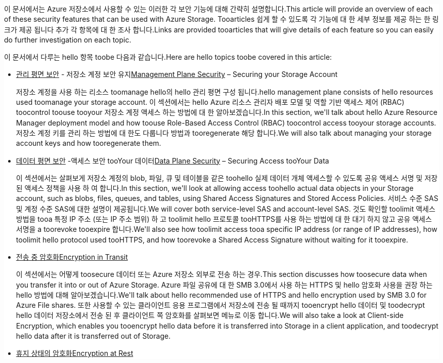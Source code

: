 <span data-ttu-id="014c3-111">이 문서에서는 Azure 저장소에서 사용할 수 있는 이러한 각 보안 기능에 대해 간략히 설명합니다.</span><span class="sxs-lookup"><span data-stu-id="014c3-111">This article will provide an overview of each of these security features that can be used with Azure Storage.</span></span> <span data-ttu-id="014c3-112">Tooarticles 쉽게 할 수 있도록 각 기능에 대 한 세부 정보를 제공 하는 한 링크가 제공 됩니다 추가 각 항목에 대 한 조사 합니다.</span><span class="sxs-lookup"><span data-stu-id="014c3-112">Links are provided tooarticles that will give details of each feature so you can easily do further investigation on each topic.</span></span>

<span data-ttu-id="014c3-113">이 문서에서 다루는 hello 항목 toobe 다음과 같습니다.</span><span class="sxs-lookup"><span data-stu-id="014c3-113">Here are hello topics toobe covered in this article:</span></span>

* <span data-ttu-id="014c3-114">[관리 평면 보안](#management-plane-security) - 저장소 계정 보안 유지</span><span class="sxs-lookup"><span data-stu-id="014c3-114">[Management Plane Security](#management-plane-security) – Securing your Storage Account</span></span>

  <span data-ttu-id="014c3-115">저장소 계정을 사용 하는 리소스 toomanage hello의 hello 관리 평면 구성 됩니다.</span><span class="sxs-lookup"><span data-stu-id="014c3-115">hello management plane consists of hello resources used toomanage your storage account.</span></span> <span data-ttu-id="014c3-116">이 섹션에서는 hello Azure 리소스 관리자 배포 모델 및 역할 기반 액세스 제어 (RBAC) toocontrol toouse tooyour 저장소 계정 액세스 하는 방법에 대 한 알아보겠습니다.</span><span class="sxs-lookup"><span data-stu-id="014c3-116">In this section, we'll talk about hello Azure Resource Manager deployment model and how toouse Role-Based Access Control (RBAC) toocontrol access tooyour storage accounts.</span></span> <span data-ttu-id="014c3-117">저장소 계정 키를 관리 하는 방법에 대 한도 다룹니다 방법과 tooregenerate 해당 합니다.</span><span class="sxs-lookup"><span data-stu-id="014c3-117">We will also talk about managing your storage account keys and how tooregenerate them.</span></span>
* <span data-ttu-id="014c3-118">[데이터 평면 보안](#data-plane-security) -액세스 보안 tooYour 데이터</span><span class="sxs-lookup"><span data-stu-id="014c3-118">[Data Plane Security](#data-plane-security) – Securing Access tooYour Data</span></span>

  <span data-ttu-id="014c3-119">이 섹션에서는 살펴보게 저장소 계정의 blob, 파일, 큐 및 테이블을 같은 toohello 실제 데이터 개체 액세스할 수 있도록 공유 액세스 서명 및 저장 된 액세스 정책을 사용 하 여 합니다.</span><span class="sxs-lookup"><span data-stu-id="014c3-119">In this section, we'll look at allowing access toohello actual data objects in your Storage account, such as blobs, files, queues, and tables, using Shared Access Signatures and Stored Access Policies.</span></span> <span data-ttu-id="014c3-120">서비스 수준 SAS 및 계정 수준 SAS에 대한 설명이 제공됩니다.</span><span class="sxs-lookup"><span data-stu-id="014c3-120">We will cover both service-level SAS and account-level SAS.</span></span> <span data-ttu-id="014c3-121">것도 확인할 toolimit 액세스 방법을 tooa 특정 IP 주소 (또는 IP 주소 범위) 하 고 toolimit hello 프로토콜 tooHTTPS를 사용 하는 방법에 대 한 대기 하지 않고 공유 액세스 서명을 a toorevoke tooexpire 합니다.</span><span class="sxs-lookup"><span data-stu-id="014c3-121">We'll also see how toolimit access tooa specific IP address (or range of IP addresses), how toolimit hello protocol used tooHTTPS, and how toorevoke a Shared Access Signature without waiting for it tooexpire.</span></span>
* [<span data-ttu-id="014c3-122">전송 중 암호화</span><span class="sxs-lookup"><span data-stu-id="014c3-122">Encryption in Transit</span></span>](#encryption-in-transit)

  <span data-ttu-id="014c3-123">이 섹션에서는 어떻게 toosecure 데이터 또는 Azure 저장소 외부로 전송 하는 경우.</span><span class="sxs-lookup"><span data-stu-id="014c3-123">This section discusses how toosecure data when you transfer it into or out of Azure Storage.</span></span> <span data-ttu-id="014c3-124">Azure 파일 공유에 대 한 SMB 3.0에서 사용 하는 HTTPS 및 hello 암호화 사용을 권장 하는 hello 방법에 대해 알아보겠습니다.</span><span class="sxs-lookup"><span data-stu-id="014c3-124">We'll talk about hello recommended use of HTTPS and hello encryption used by SMB 3.0 for Azure File shares.</span></span> <span data-ttu-id="014c3-125">또한 사용할 수 있는 클라이언트 응용 프로그램에서 저장소에 전송 될 때까지 tooencrypt hello 데이터 및 toodecrypt hello 데이터 저장소에서 전송 된 후 클라이언트 쪽 암호화를 살펴보면 메뉴로 이동 합니다.</span><span class="sxs-lookup"><span data-stu-id="014c3-125">We will also take a look at Client-side Encryption, which enables you tooencrypt hello data before it is transferred into Storage in a client application, and toodecrypt hello data after it is transferred out of Storage.</span></span>
* [<span data-ttu-id="014c3-126">휴지 상태의 암호화</span><span class="sxs-lookup"><span data-stu-id="014c3-126">Encryption at Rest</span></span>](#encryption-at-rest)
